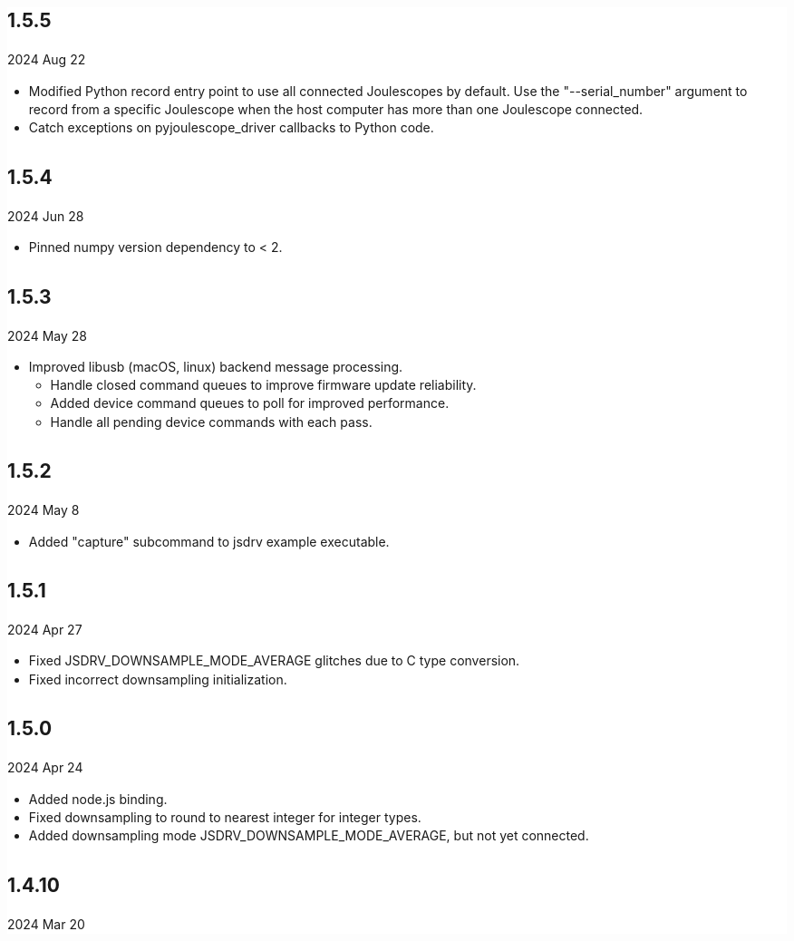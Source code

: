 
## 1.5.5

2024 Aug 22

* Modified Python record entry point to use all connected Joulescopes by default.
  Use the "--serial_number" argument to record from a specific Joulescope
  when the host computer has more than one Joulescope connected.
* Catch exceptions on pyjoulescope_driver callbacks to Python code.  


## 1.5.4

2024 Jun 28

* Pinned numpy version dependency to < 2.


## 1.5.3

2024 May 28

* Improved libusb (macOS, linux) backend message processing.
  * Handle closed command queues to improve firmware update reliability.
  * Added device command queues to poll for improved performance.
  * Handle all pending device commands with each pass.


## 1.5.2

2024 May 8

* Added "capture" subcommand to jsdrv example executable.


## 1.5.1

2024 Apr 27

* Fixed JSDRV_DOWNSAMPLE_MODE_AVERAGE glitches due to C type conversion.
* Fixed incorrect downsampling initialization.


## 1.5.0

2024 Apr 24

* Added node.js binding.
* Fixed downsampling to round to nearest integer for integer types.
* Added downsampling mode JSDRV_DOWNSAMPLE_MODE_AVERAGE, but not yet connected.


## 1.4.10

2024 Mar 20
